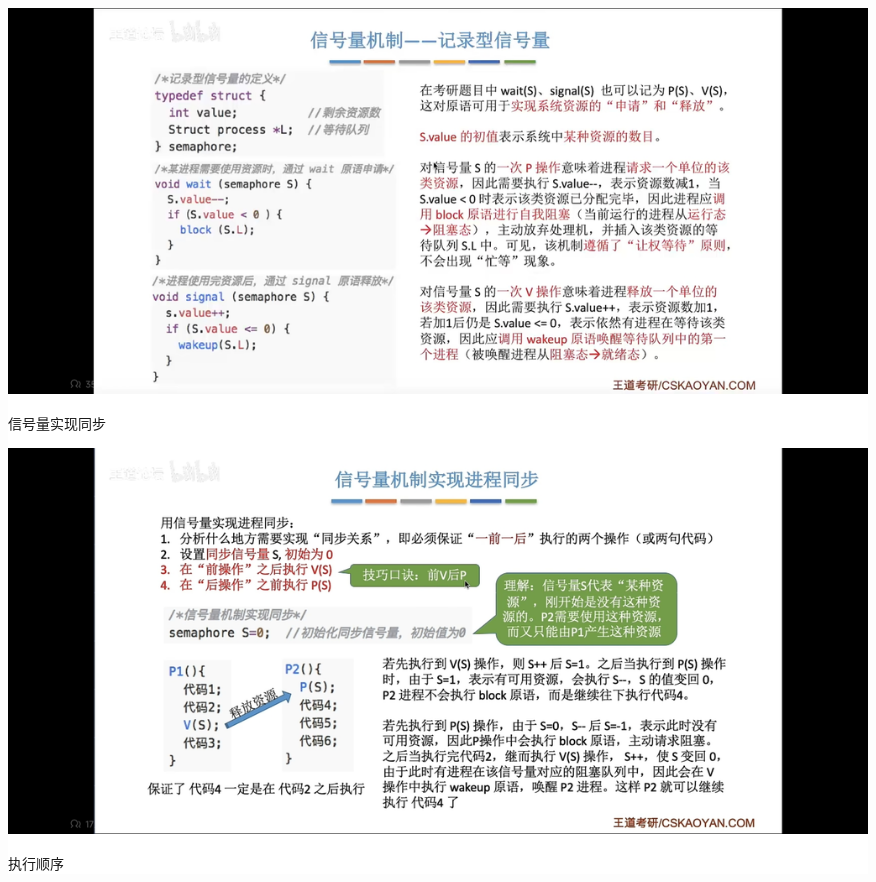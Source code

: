![Screenshot_2023-11-20-15-37-47-364_tv.danmaku.bil](%E6%93%8D%E4%BD%9C%E7%B3%BB%E7%BB%9F.assets/Screenshot_2023-11-20-15-37-47-364_tv.danmaku.bil.jpg)

信号量实现同步

![Screenshot_2023-11-20-15-46-49-448_tv.danmaku.bil](%E6%93%8D%E4%BD%9C%E7%B3%BB%E7%BB%9F.assets/Screenshot_2023-11-20-15-46-49-448_tv.danmaku.bil.jpg)



执行顺序
